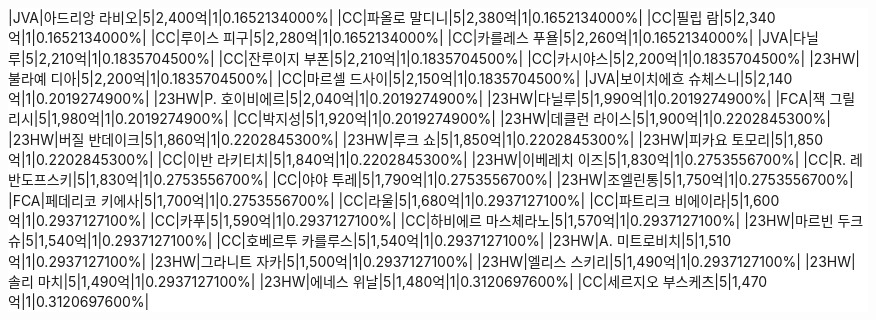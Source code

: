 |JVA|아드리앙 라비오|5|2,400억|1|0.1652134000%|
|CC|파올로 말디니|5|2,380억|1|0.1652134000%|
|CC|필립 람|5|2,340억|1|0.1652134000%|
|CC|루이스 피구|5|2,280억|1|0.1652134000%|
|CC|카를레스 푸욜|5|2,260억|1|0.1652134000%|
|JVA|다닐루|5|2,210억|1|0.1835704500%|
|CC|잔루이지 부폰|5|2,210억|1|0.1835704500%|
|CC|카시야스|5|2,200억|1|0.1835704500%|
|23HW|불라예 디아|5|2,200억|1|0.1835704500%|
|CC|마르셀 드사이|5|2,150억|1|0.1835704500%|
|JVA|보이치에흐 슈체스니|5|2,140억|1|0.2019274900%|
|23HW|P. 호이비에르|5|2,040억|1|0.2019274900%|
|23HW|다닐루|5|1,990억|1|0.2019274900%|
|FCA|잭 그릴리시|5|1,980억|1|0.2019274900%|
|CC|박지성|5|1,920억|1|0.2019274900%|
|23HW|데클런 라이스|5|1,900억|1|0.2202845300%|
|23HW|버질 반데이크|5|1,860억|1|0.2202845300%|
|23HW|루크 쇼|5|1,850억|1|0.2202845300%|
|23HW|피카요 토모리|5|1,850억|1|0.2202845300%|
|CC|이반 라키티치|5|1,840억|1|0.2202845300%|
|23HW|이베레치 이즈|5|1,830억|1|0.2753556700%|
|CC|R. 레반도프스키|5|1,830억|1|0.2753556700%|
|CC|야야 투레|5|1,790억|1|0.2753556700%|
|23HW|조엘린통|5|1,750억|1|0.2753556700%|
|FCA|페데리코 키에사|5|1,700억|1|0.2753556700%|
|CC|라울|5|1,680억|1|0.2937127100%|
|CC|파트리크 비에이라|5|1,600억|1|0.2937127100%|
|CC|카푸|5|1,590억|1|0.2937127100%|
|CC|하비에르 마스체라노|5|1,570억|1|0.2937127100%|
|23HW|마르빈 두크슈|5|1,540억|1|0.2937127100%|
|CC|호베르투 카를루스|5|1,540억|1|0.2937127100%|
|23HW|A. 미트로비치|5|1,510억|1|0.2937127100%|
|23HW|그라니트 자카|5|1,500억|1|0.2937127100%|
|23HW|엘리스 스키리|5|1,490억|1|0.2937127100%|
|23HW|솔리 마치|5|1,490억|1|0.2937127100%|
|23HW|에네스 위날|5|1,480억|1|0.3120697600%|
|CC|세르지오 부스케츠|5|1,470억|1|0.3120697600%|